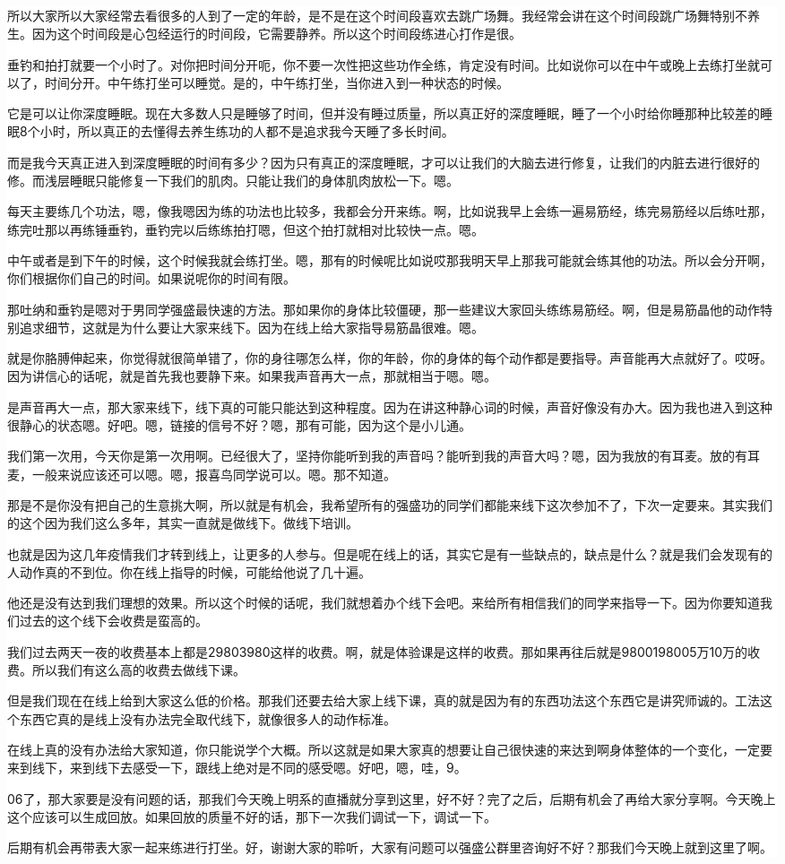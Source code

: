 所以大家所以大家经常去看很多的人到了一定的年龄，是不是在这个时间段喜欢去跳广场舞。我经常会讲在这个时间段跳广场舞特别不养生。因为这个时间段是心包经运行的时间段，它需要静养。所以这个时间段练进心打作是很。

垂钓和拍打就要一个小时了。对你把时间分开呃，你不要一次性把这些功作全练，肯定没有时间。比如说你可以在中午或晚上去练打坐就可以了，时间分开。中午练打坐可以睡觉。是的，中午练打坐，当你进入到一种状态的时候。

它是可以让你深度睡眠。现在大多数人只是睡够了时间，但并没有睡过质量，所以真正好的深度睡眠，睡了一个小时给你睡那种比较差的睡眠8个小时，所以真正的去懂得去养生练功的人都不是追求我今天睡了多长时间。

而是我今天真正进入到深度睡眠的时间有多少？因为只有真正的深度睡眠，才可以让我们的大脑去进行修复，让我们的内脏去进行很好的修。而浅层睡眠只能修复一下我们的肌肉。只能让我们的身体肌肉放松一下。嗯。

每天主要练几个功法，嗯，像我嗯因为练的功法也比较多，我都会分开来练。啊，比如说我早上会练一遍易筋经，练完易筋经以后练吐那，练完吐那以再练锤垂钓，垂钓完以后练练拍打嗯，但这个拍打就相对比较快一点。嗯。

中午或者是到下午的时候，这个时候我就会练打坐。嗯，那有的时候呢比如说哎那我明天早上那我可能就会练其他的功法。所以会分开啊，你们根据你们自己的时间。如果说呢你的时间有限。

那吐纳和垂钓是嗯对于男同学强盛最快速的方法。那如果你的身体比较僵硬，那一些建议大家回头练练易筋经。啊，但是易筋晶他的动作特别追求细节，这就是为什么要让大家来线下。因为在线上给大家指导易筋晶很难。嗯。

就是你胳膊伸起来，你觉得就很简单错了，你的身往哪怎么样，你的年龄，你的身体的每个动作都是要指导。声音能再大点就好了。哎呀。因为讲信心的话呢，就是首先我也要静下来。如果我声音再大一点，那就相当于嗯。嗯。

是声音再大一点，那大家来线下，线下真的可能只能达到这种程度。因为在讲这种静心词的时候，声音好像没有办大。因为我也进入到这种很静心的状态嗯。好吧。嗯，链接的信号不好？嗯，那有可能，因为这个是小儿通。

我们第一次用，今天你是第一次用啊。已经很大了，坚持你能听到我的声音吗？能听到我的声音大吗？嗯，因为我放的有耳麦。放的有耳麦，一般来说应该还可以嗯。嗯，报喜鸟同学说可以。嗯。那不知道。

那是不是你没有把自己的生意挑大啊，所以就是有机会，我希望所有的强盛功的同学们都能来线下这次参加不了，下次一定要来。其实我们的这个因为我们这么多年，其实一直就是做线下。做线下培训。

也就是因为这几年疫情我们才转到线上，让更多的人参与。但是呢在线上的话，其实它是有一些缺点的，缺点是什么？就是我们会发现有的人动作真的不到位。你在线上指导的时候，可能给他说了几十遍。

他还是没有达到我们理想的效果。所以这个时候的话呢，我们就想着办个线下会吧。来给所有相信我们的同学来指导一下。因为你要知道我们过去的这个线下会收费是蛮高的。

我们过去两天一夜的收费基本上都是29803980这样的收费。啊，就是体验课是这样的收费。那如果再往后就是9800198005万10万的收费。所以我们有这么高的收费去做线下课。

但是我们现在在线上给到大家这么低的价格。那我们还要去给大家上线下课，真的就是因为有的东西功法这个东西它是讲究师诚的。工法这个东西它真的是线上没有办法完全取代线下，就像很多人的动作标准。

在线上真的没有办法给大家知道，你只能说学个大概。所以这就是如果大家真的想要让自己很快速的来达到啊身体整体的一个变化，一定要来到线下，来到线下去感受一下，跟线上绝对是不同的感受嗯。好吧，嗯，哇，9。

06了，那大家要是没有问题的话，那我们今天晚上明系的直播就分享到这里，好不好？完了之后，后期有机会了再给大家分享啊。今天晚上这个应该可以生成回放。如果回放的质量不好的话，那下一次我们调试一下，调试一下。

后期有机会再带表大家一起来练进行打坐。好，谢谢大家的聆听，大家有问题可以强盛公群里咨询好不好？那我们今天晚上就到这里了啊。

